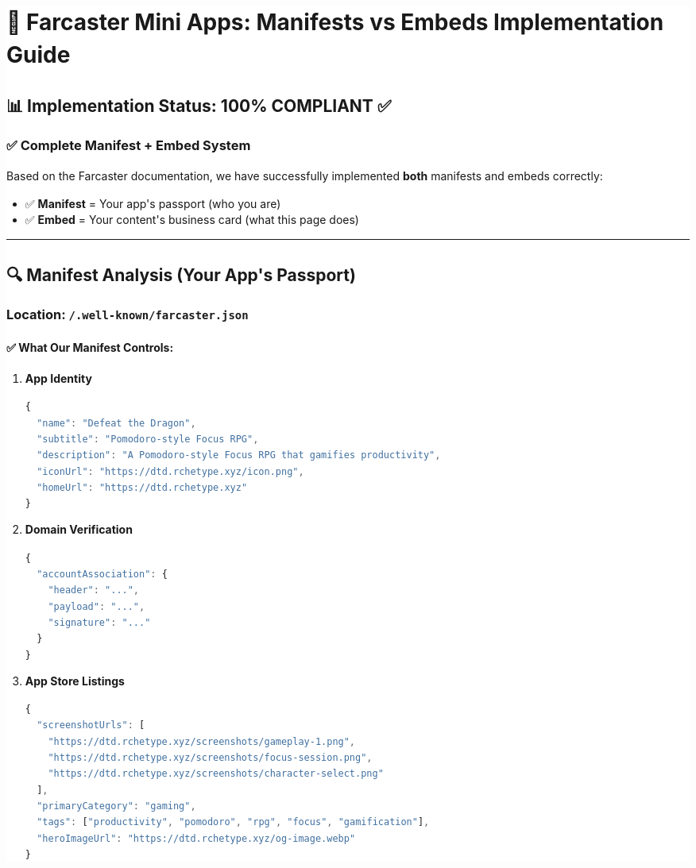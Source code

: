 # 🎯 Farcaster Mini Apps: Manifests vs Embeds Implementation Guide

## 📊 **Implementation Status: 100% COMPLIANT** ✅

### ✅ **Complete Manifest + Embed System**

Based on the Farcaster documentation, we have successfully implemented **both** manifests and embeds correctly:

- ✅ **Manifest** = Your app's passport (who you are)
- ✅ **Embed** = Your content's business card (what this page does)

---

## 🔍 **Manifest Analysis (Your App's Passport)**

### **Location**: `/.well-known/farcaster.json`

#### **✅ What Our Manifest Controls:**

1. **App Identity**
   ```typescript
   {
     "name": "Defeat the Dragon",
     "subtitle": "Pomodoro-style Focus RPG",
     "description": "A Pomodoro-style Focus RPG that gamifies productivity",
     "iconUrl": "https://dtd.rchetype.xyz/icon.png",
     "homeUrl": "https://dtd.rchetype.xyz"
   }
   ```

2. **Domain Verification**
   ```typescript
   {
     "accountAssociation": {
       "header": "...",
       "payload": "...",
       "signature": "..."
     }
   }
   ```

3. **App Store Listings**
   ```typescript
   {
     "screenshotUrls": [
       "https://dtd.rchetype.xyz/screenshots/gameplay-1.png",
       "https://dtd.rchetype.xyz/screenshots/focus-session.png",
       "https://dtd.rchetype.xyz/screenshots/character-select.png"
     ],
     "primaryCategory": "gaming",
     "tags": ["productivity", "pomodoro", "rpg", "focus", "gamification"],
     "heroImageUrl": "https://dtd.rchetype.xyz/og-image.webp"
   }
   ```
